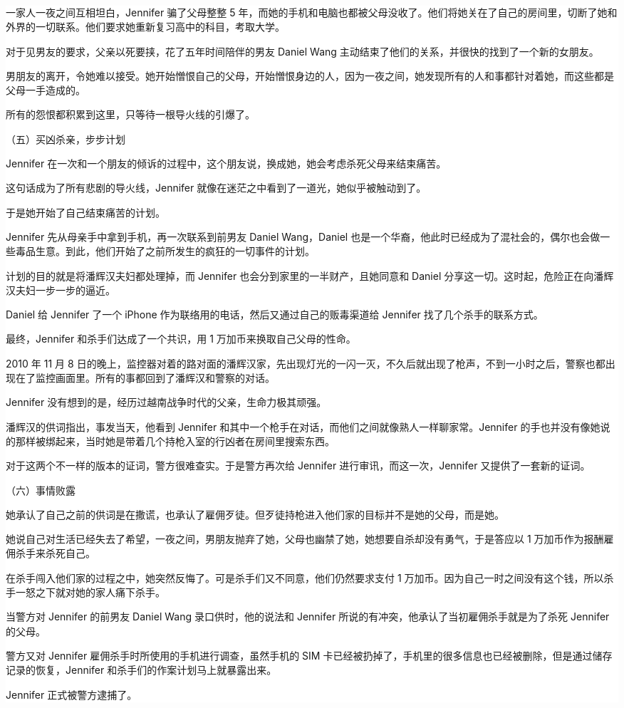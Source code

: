 一家人一夜之间互相坦白，Jennifer 骗了父母整整 5 年，而她的手机和电脑也都被父母没收了。他们将她关在了自己的房间里，切断了她和外界的一切联系。他们要求她重新复习高中的科目，考取大学。 


对于见男友的要求，父亲以死要挟，花了五年时间陪伴的男友 Daniel Wang 主动结束了他们的关系，并很快的找到了一个新的女朋友。


男朋友的离开，令她难以接受。她开始憎恨自己的父母，开始憎恨身边的人，因为一夜之间，她发现所有的人和事都针对着她，而这些都是父母一手造成的。


所有的怨恨都积累到这里，只等待一根导火线的引爆了。 


（五）买凶杀亲，步步计划


Jennifer 在一次和一个朋友的倾诉的过程中，这个朋友说，换成她，她会考虑杀死父母来结束痛苦。


这句话成为了所有悲剧的导火线，Jennifer 就像在迷茫之中看到了一道光，她似乎被触动到了。


于是她开始了自己结束痛苦的计划。


Jennifer 先从母亲手中拿到手机，再一次联系到前男友 Daniel Wang，Daniel 也是一个华裔，他此时已经成为了混社会的，偶尔也会做一些毒品生意。到此，他们开始了之前所发生的疯狂的一切事件的计划。 


计划的目的就是将潘辉汉夫妇都处理掉，而 Jennifer 也会分到家里的一半财产，且她同意和 Daniel 分享这一切。这时起，危险正在向潘辉汉夫妇一步一步的逼近。


Daniel 给 Jennifer 了一个 iPhone 作为联络用的电话，然后又通过自己的贩毒渠道给 Jennifer 找了几个杀手的联系方式。


最终，Jennifer 和杀手们达成了一个共识，用 1 万加币来换取自己父母的性命。


2010 年 11 月 8 日的晚上，监控器对着的路对面的潘辉汉家，先出现灯光的一闪一灭，不久后就出现了枪声，不到一小时之后，警察也都出现在了监控画面里。所有的事都回到了潘辉汉和警察的对话。


Jennifer 没有想到的是，经历过越南战争时代的父亲，生命力极其顽强。


潘辉汉的供词指出，事发当天，他看到 Jennifer 和其中一个枪手在对话，而他们之间就像熟人一样聊家常。Jennifer 的手也并没有像她说的那样被绑起来，当时她是带着几个持枪入室的行凶者在房间里搜索东西。


对于这两个不一样的版本的证词，警方很难查实。于是警方再次给 Jennifer 进行审讯，而这一次，Jennifer 又提供了一套新的证词。


（六）事情败露


她承认了自己之前的供词是在撒谎，也承认了雇佣歹徒。但歹徒持枪进入他们家的目标并不是她的父母，而是她。 


她说自己对生活已经失去了希望，一夜之间，男朋友抛弃了她，父母也幽禁了她，她想要自杀却没有勇气，于是答应以 1 万加币作为报酬雇佣杀手来杀死自己。


在杀手闯入他们家的过程之中，她突然反悔了。可是杀手们又不同意，他们仍然要求支付 1 万加币。因为自己一时之间没有这个钱，所以杀手一怒之下就对她的家人痛下杀手。 


当警方对 Jennifer 的前男友 Daniel Wang 录口供时，他的说法和 Jennifer 所说的有冲突，他承认了当初雇佣杀手就是为了杀死 Jennifer 的父母。


警方又对 Jennifer 雇佣杀手时所使用的手机进行调查，虽然手机的 SIM 卡已经被扔掉了，手机里的很多信息也已经被删除，但是通过储存记录的恢复，Jennifer 和杀手们的作案计划马上就暴露出来。 


Jennifer 正式被警方逮捕了。
